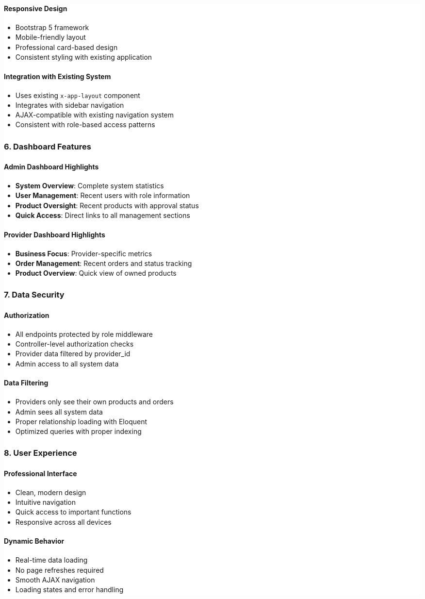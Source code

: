 #### **Responsive Design**
- Bootstrap 5 framework
- Mobile-friendly layout
- Professional card-based design
- Consistent styling with existing application

#### **Integration with Existing System**
- Uses existing `x-app-layout` component
- Integrates with sidebar navigation
- AJAX-compatible with existing navigation system
- Consistent with role-based access patterns

### **6. Dashboard Features**

#### **Admin Dashboard Highlights**
- **System Overview**: Complete system statistics
- **User Management**: Recent users with role information
- **Product Oversight**: Recent products with approval status
- **Quick Access**: Direct links to all management sections

#### **Provider Dashboard Highlights**
- **Business Focus**: Provider-specific metrics
- **Order Management**: Recent orders and status tracking
- **Product Overview**: Quick view of owned products

### **7. Data Security**

#### **Authorization**
- All endpoints protected by role middleware
- Controller-level authorization checks
- Provider data filtered by provider_id
- Admin access to all system data

#### **Data Filtering**
- Providers only see their own products and orders
- Admin sees all system data
- Proper relationship loading with Eloquent
- Optimized queries with proper indexing

### **8. User Experience**

#### **Professional Interface**
- Clean, modern design
- Intuitive navigation
- Quick access to important functions
- Responsive across all devices

#### **Dynamic Behavior**
- Real-time data loading
- No page refreshes required
- Smooth AJAX navigation
- Loading states and error handling
